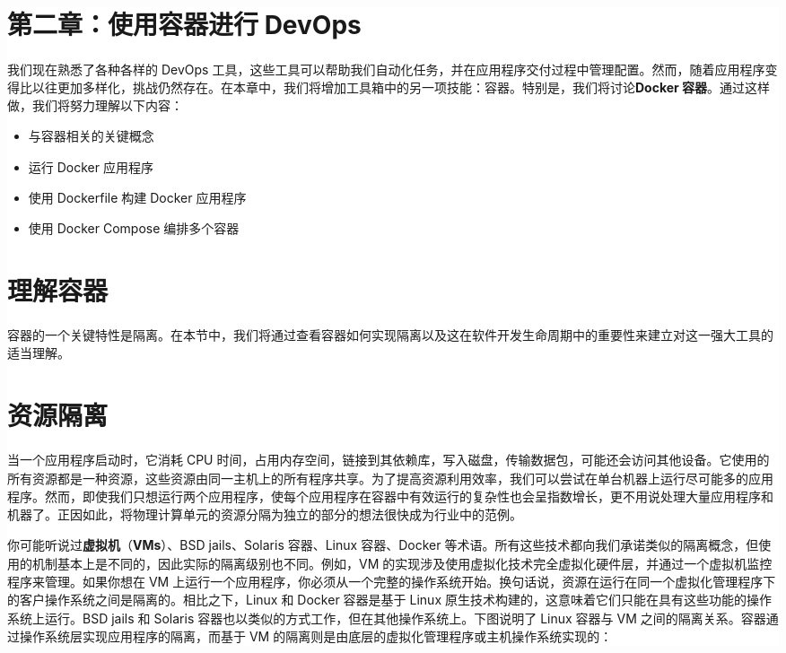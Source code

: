 # 第二章：使用容器进行 DevOps

我们现在熟悉了各种各样的 DevOps 工具，这些工具可以帮助我们自动化任务，并在应用程序交付过程中管理配置。然而，随着应用程序变得比以往更加多样化，挑战仍然存在。在本章中，我们将增加工具箱中的另一项技能：容器。特别是，我们将讨论**Docker 容器**。通过这样做，我们将努力理解以下内容：

+   与容器相关的关键概念

+   运行 Docker 应用程序

+   使用 Dockerfile 构建 Docker 应用程序

+   使用 Docker Compose 编排多个容器

# 理解容器

容器的一个关键特性是隔离。在本节中，我们将通过查看容器如何实现隔离以及这在软件开发生命周期中的重要性来建立对这一强大工具的适当理解。

# 资源隔离

当一个应用程序启动时，它消耗 CPU 时间，占用内存空间，链接到其依赖库，写入磁盘，传输数据包，可能还会访问其他设备。它使用的所有资源都是一种资源，这些资源由同一主机上的所有程序共享。为了提高资源利用效率，我们可以尝试在单台机器上运行尽可能多的应用程序。然而，即使我们只想运行两个应用程序，使每个应用程序在容器中有效运行的复杂性也会呈指数增长，更不用说处理大量应用程序和机器了。正因如此，将物理计算单元的资源分隔为独立的部分的想法很快成为行业中的范例。

你可能听说过**虚拟机**（**VMs**）、BSD jails、Solaris 容器、Linux 容器、Docker 等术语。所有这些技术都向我们承诺类似的隔离概念，但使用的机制基本上是不同的，因此实际的隔离级别也不同。例如，VM 的实现涉及使用虚拟化技术完全虚拟化硬件层，并通过一个虚拟机监控程序来管理。如果你想在 VM 上运行一个应用程序，你必须从一个完整的操作系统开始。换句话说，资源在运行在同一个虚拟化管理程序下的客户操作系统之间是隔离的。相比之下，Linux 和 Docker 容器是基于 Linux 原生技术构建的，这意味着它们只能在具有这些功能的操作系统上运行。BSD jails 和 Solaris 容器也以类似的方式工作，但在其他操作系统上。下图说明了 Linux 容器与 VM 之间的隔离关系。容器通过操作系统层实现应用程序的隔离，而基于 VM 的隔离则是由底层的虚拟化管理程序或主机操作系统实现的：
